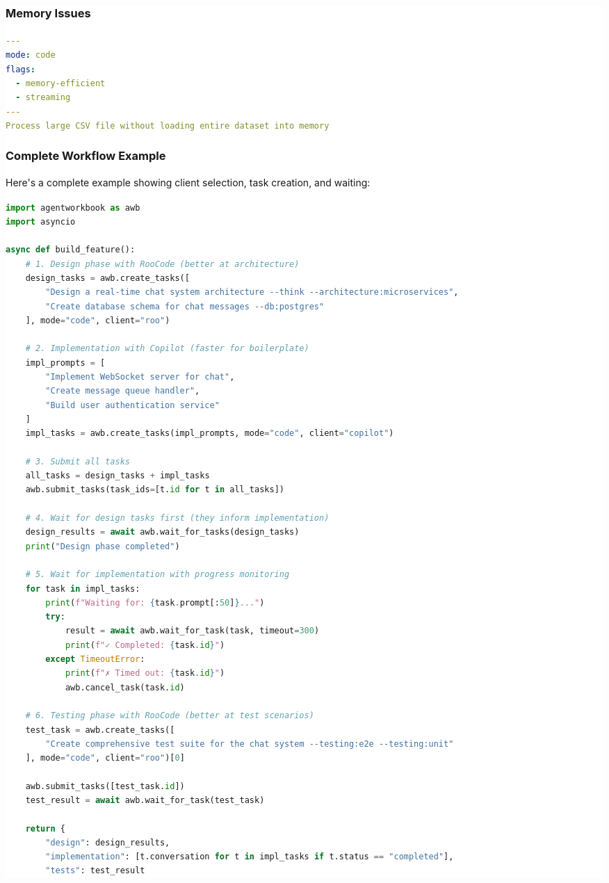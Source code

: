 ### Memory Issues
```yaml
---
mode: code
flags:
  - memory-efficient
  - streaming
---
Process large CSV file without loading entire dataset into memory
```

### Complete Workflow Example

Here's a complete example showing client selection, task creation, and waiting:

```python
import agentworkbook as awb
import asyncio

async def build_feature():
    # 1. Design phase with RooCode (better at architecture)
    design_tasks = awb.create_tasks([
        "Design a real-time chat system architecture --think --architecture:microservices",
        "Create database schema for chat messages --db:postgres"
    ], mode="code", client="roo")
    
    # 2. Implementation with Copilot (faster for boilerplate)
    impl_prompts = [
        "Implement WebSocket server for chat",
        "Create message queue handler",
        "Build user authentication service"
    ]
    impl_tasks = awb.create_tasks(impl_prompts, mode="code", client="copilot")
    
    # 3. Submit all tasks
    all_tasks = design_tasks + impl_tasks
    awb.submit_tasks(task_ids=[t.id for t in all_tasks])
    
    # 4. Wait for design tasks first (they inform implementation)
    design_results = await awb.wait_for_tasks(design_tasks)
    print("Design phase completed")
    
    # 5. Wait for implementation with progress monitoring
    for task in impl_tasks:
        print(f"Waiting for: {task.prompt[:50]}...")
        try:
            result = await awb.wait_for_task(task, timeout=300)
            print(f"✓ Completed: {task.id}")
        except TimeoutError:
            print(f"✗ Timed out: {task.id}")
            awb.cancel_task(task.id)
    
    # 6. Testing phase with RooCode (better at test scenarios)
    test_task = awb.create_tasks([
        "Create comprehensive test suite for the chat system --testing:e2e --testing:unit"
    ], mode="code", client="roo")[0]
    
    awb.submit_tasks([test_task.id])
    test_result = await awb.wait_for_task(test_task)
    
    return {
        "design": design_results,
        "implementation": [t.conversation for t in impl_tasks if t.status == "completed"],
        "tests": test_result
```